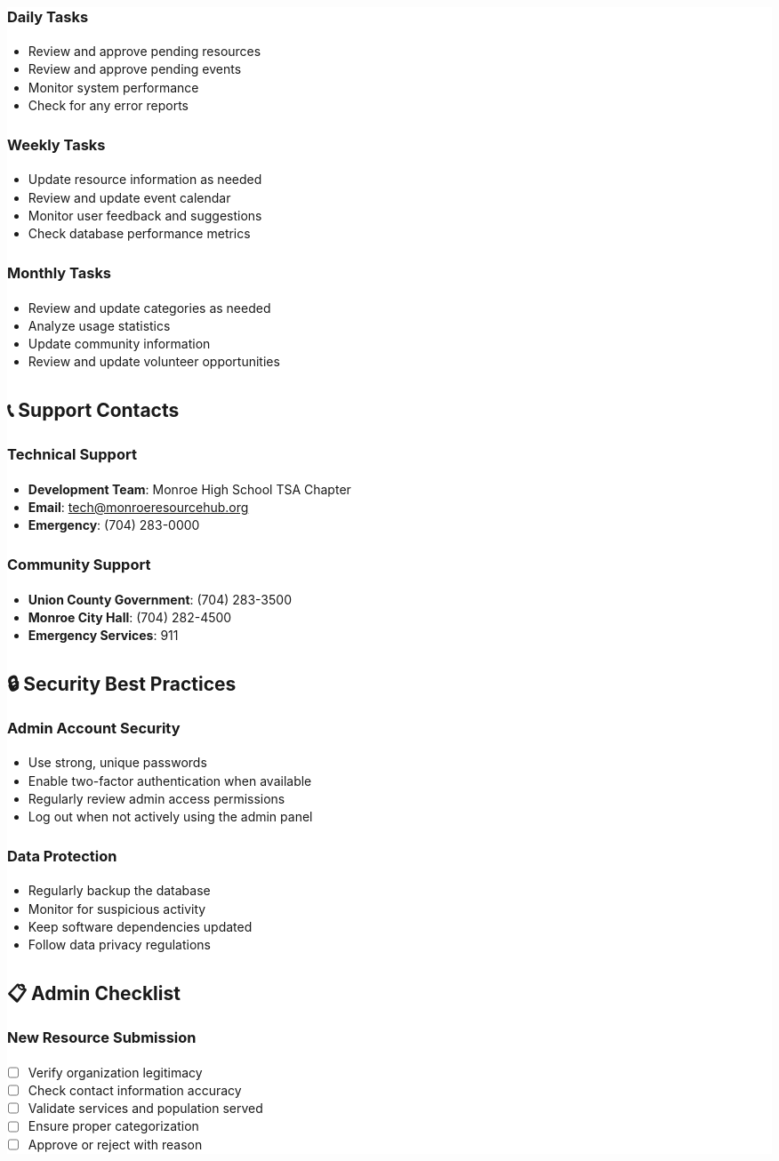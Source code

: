 ### Daily Tasks
- Review and approve pending resources
- Review and approve pending events
- Monitor system performance
- Check for any error reports

### Weekly Tasks
- Update resource information as needed
- Review and update event calendar
- Monitor user feedback and suggestions
- Check database performance metrics

### Monthly Tasks
- Review and update categories as needed
- Analyze usage statistics
- Update community information
- Review and update volunteer opportunities

## 📞 Support Contacts

### Technical Support
- **Development Team**: Monroe High School TSA Chapter
- **Email**: tech@monroeresourcehub.org
- **Emergency**: (704) 283-0000

### Community Support
- **Union County Government**: (704) 283-3500
- **Monroe City Hall**: (704) 282-4500
- **Emergency Services**: 911

## 🔒 Security Best Practices

### Admin Account Security
- Use strong, unique passwords
- Enable two-factor authentication when available
- Regularly review admin access permissions
- Log out when not actively using the admin panel

### Data Protection
- Regularly backup the database
- Monitor for suspicious activity
- Keep software dependencies updated
- Follow data privacy regulations

## 📋 Admin Checklist

### New Resource Submission
- [ ] Verify organization legitimacy
- [ ] Check contact information accuracy
- [ ] Validate services and population served
- [ ] Ensure proper categorization
- [ ] Approve or reject with reason
